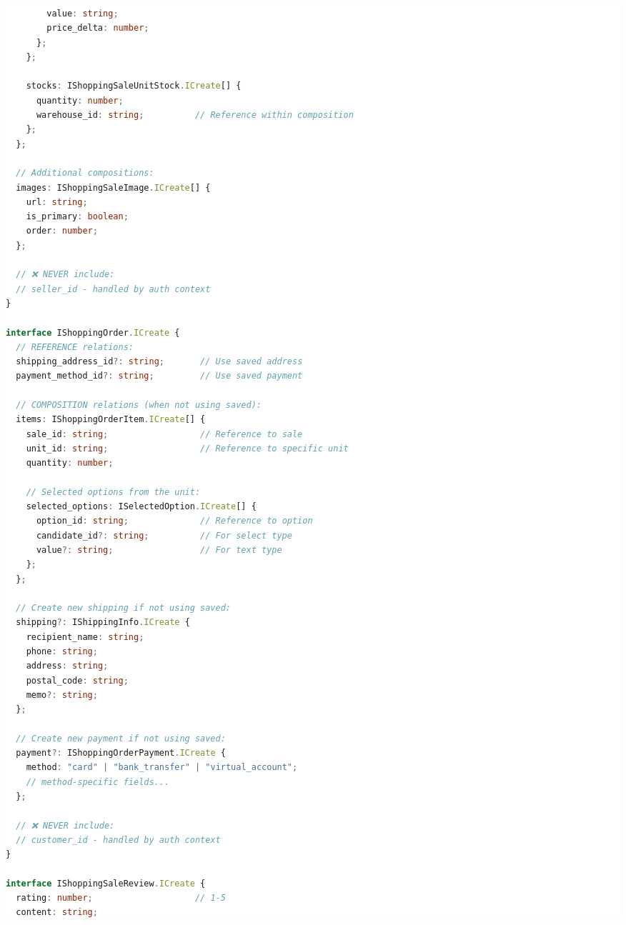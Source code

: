 ```typescript
        value: string;
        price_delta: number;
      };
    };
    
    stocks: IShoppingSaleUnitStock.ICreate[] {
      quantity: number;
      warehouse_id: string;          // Reference within composition
    };
  };
  
  // Additional compositions:
  images: IShoppingSaleImage.ICreate[] {
    url: string;
    is_primary: boolean;
    order: number;
  };
  
  // ❌ NEVER include:
  // seller_id - handled by auth context
}

interface IShoppingOrder.ICreate {
  // REFERENCE relations:
  shipping_address_id?: string;       // Use saved address
  payment_method_id?: string;         // Use saved payment
  
  // COMPOSITION relations (when not using saved):
  items: IShoppingOrderItem.ICreate[] {
    sale_id: string;                  // Reference to sale
    unit_id: string;                  // Reference to specific unit
    quantity: number;
    
    // Selected options from the unit:
    selected_options: ISelectedOption.ICreate[] {
      option_id: string;              // Reference to option
      candidate_id?: string;          // For select type
      value?: string;                 // For text type
    };
  };
  
  // Create new shipping if not using saved:
  shipping?: IShippingInfo.ICreate {
    recipient_name: string;
    phone: string;
    address: string;
    postal_code: string;
    memo?: string;
  };
  
  // Create new payment if not using saved:
  payment?: IShoppingOrderPayment.ICreate {
    method: "card" | "bank_transfer" | "virtual_account";
    // method-specific fields...
  };
  
  // ❌ NEVER include:
  // customer_id - handled by auth context
}

interface IShoppingSaleReview.ICreate {
  rating: number;                    // 1-5
  content: string;
```